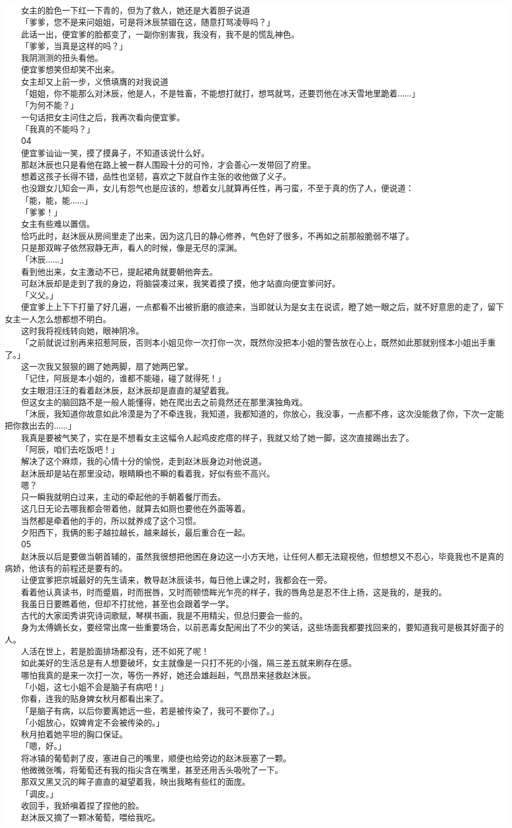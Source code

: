 &emsp;&emsp;女主的脸色一下红一下青的，但为了救人，她还是大着胆子说道  
&emsp;&emsp;「爹爹，您不是来问姐姐，可是将沐辰禁锢在这，随意打骂凌辱吗？」  
&emsp;&emsp;此话一出，便宜爹的脸都变了，一副你别害我，我没有，我不是的慌乱神色。  
&emsp;&emsp;「爹爹，当真是这样的吗？」  
&emsp;&emsp;我阴测测的扭头看他。  
&emsp;&emsp;便宜爹想笑但却笑不出来。  
&emsp;&emsp;女主却又上前一步，义愤填膺的对我说道  
&emsp;&emsp;「姐姐，你不能那么对沐辰，他是人，不是牲畜，不能想打就打，想骂就骂，还要罚他在冰天雪地里跪着……」  
&emsp;&emsp;「为何不能？」  
&emsp;&emsp;一句话把女主问住之后，我再次看向便宜爹。  
&emsp;&emsp;「我真的不能吗？」  
&emsp;&emsp;04  
&emsp;&emsp;便宜爹讪讪一笑，摸了摸鼻子，不知道该说什么好。  
&emsp;&emsp;那赵沐辰也只是看他在路上被一群人围殴十分的可怜，才会善心一发带回了府里。  
&emsp;&emsp;想着这孩子长得不错，品性也坚韧，喜欢之下就自作主张的收他做了义子。  
&emsp;&emsp;也没跟女儿知会一声，女儿有怨气也是应该的，想着女儿就算再任性，再刁蛮，不至于真的伤了人，便说道：  
&emsp;&emsp;「能，能，能……」  
&emsp;&emsp;「爹爹！」  
&emsp;&emsp;女主有些难以置信。  
&emsp;&emsp;恰巧此时，赵沐辰从房间里走了出来，因为这几日的静心修养，气色好了很多，不再如之前那般脆弱不堪了。  
&emsp;&emsp;只是那双眸子依然寂静无声，看人的时候，像是无尽的深渊。  
&emsp;&emsp;「沐辰……」  
&emsp;&emsp;看到他出来，女主激动不已，提起裙角就要朝他奔去。  
&emsp;&emsp;可赵沐辰却是走到了我的身边，将脑袋凑过来，我笑着摸了摸，他才站直向便宜爹问好。  
&emsp;&emsp;「义父。」  
&emsp;&emsp;便宜爹上上下下打量了好几遍，一点都看不出被折磨的痕迹来，当即就认为是女主在说谎，瞪了她一眼之后，就不好意思的走了，留下女主一人怎么想都想不明白。  
&emsp;&emsp;这时我将视线转向她，眼神阴冷。  
&emsp;&emsp;「之前就说过别再来招惹阿辰，否则本小姐见你一次打你一次，既然你没把本小姐的警告放在心上，既然如此那就别怪本小姐出手重了。」  
&emsp;&emsp;这一次我又狠狠的踢了她两脚，扇了她两巴掌。  
&emsp;&emsp;「记住，阿辰是本小姐的，谁都不能碰，碰了就得死！」  
&emsp;&emsp;女主眼泪汪汪的看着赵沐辰，赵沐辰却是直直的凝望着我。  
&emsp;&emsp;但这女主的脑回路不是一般人能懂得，她在爬出去之前竟然还在那里演独角戏。  
&emsp;&emsp;「沐辰，我知道你故意如此冷漠是为了不牵连我，我知道，我都知道的，你放心，我没事，一点都不疼，这次没能救了你，下次一定能把你救出去的……」  
&emsp;&emsp;我真是要被气笑了，实在是不想看女主这幅令人起鸡皮疙瘩的样子，我就又给了她一脚，这次直接踢出去了。  
&emsp;&emsp;「阿辰，咱们去吃饭吧！」  
&emsp;&emsp;解决了这个麻烦，我的心情十分的愉悦，走到赵沐辰身边对他说道。  
&emsp;&emsp;赵沐辰却是站在那里没动，眼睛瞬也不瞬的看着我，好似有些不高兴。  
&emsp;&emsp;嗯？  
&emsp;&emsp;只一瞬我就明白过来，主动的牵起他的手朝着餐厅而去。  
&emsp;&emsp;这几日无论去哪我都会带着他，就算去如厕也要他在外面等着。  
&emsp;&emsp;当然都是牵着他的手的，所以就养成了这个习惯。  
&emsp;&emsp;夕阳西下，我俩的影子越拉越长，越来越长，最后重合在一起。  
&emsp;&emsp;05  
&emsp;&emsp;赵沐辰以后是要做当朝首辅的，虽然我很想把他困在身边这一小方天地，让任何人都无法窥视他，但想想又不忍心，毕竟我也不是真的病娇，他该有的前程还是要有的。  
&emsp;&emsp;让便宜爹把京城最好的先生请来，教导赵沐辰读书，每日他上课之时，我都会在一旁。  
&emsp;&emsp;看着他认真读书，时而蹙眉，时而抿唇，又时而顿悟眸光乍亮的样子，我的唇角总是忍不住上扬，这是我的，是我的。  
&emsp;&emsp;我虽日日要瞧着他，但却不打扰他，甚至也会跟着学一学。  
&emsp;&emsp;古代的大家闺秀讲究诗词歌赋，琴棋书画，我是不用精尖，但总归要会一些的。  
&emsp;&emsp;身为太傅嫡长女，要经常出席一些重要场合，以前恶毒女配闹出了不少的笑话，这些场面我都要找回来的，要知道我可是极其好面子的人。  
&emsp;&emsp;人活在世上，若是脸面排场都没有，还不如死了呢！  
&emsp;&emsp;如此美好的生活总是有人想要破坏，女主就像是一只打不死的小强，隔三差五就来刷存在感。  
&emsp;&emsp;哪怕我真的是来一次打一次，等伤一养好，她还会雄赳赳，气昂昂来拯救赵沐辰。  
&emsp;&emsp;「小姐，这七小姐不会是脑子有病吧！」  
&emsp;&emsp;你看，连我的贴身婢女秋月都看出来了。  
&emsp;&emsp;「是脑子有病，以后你要离她远一些，若是被传染了，我可不要你了。」  
&emsp;&emsp;「小姐放心，奴婢肯定不会被传染的。」  
&emsp;&emsp;秋月拍着她平坦的胸口保证。  
&emsp;&emsp;「嗯，好。」  
&emsp;&emsp;将冰镇的葡萄剥了皮，塞进自己的嘴里，顺便也给旁边的赵沐辰塞了一颗。  
&emsp;&emsp;他微微张嘴，将葡萄还有我的指尖含在嘴里，甚至还用舌头吸吮了一下。  
&emsp;&emsp;那双又黑又沉的眸子直直的凝望着我，映出我略有些红的面庞。  
&emsp;&emsp;「调皮。」  
&emsp;&emsp;收回手，我娇嗔着捏了捏他的脸。  
&emsp;&emsp;赵沐辰又摘了一颗冰葡萄，喂给我吃。  